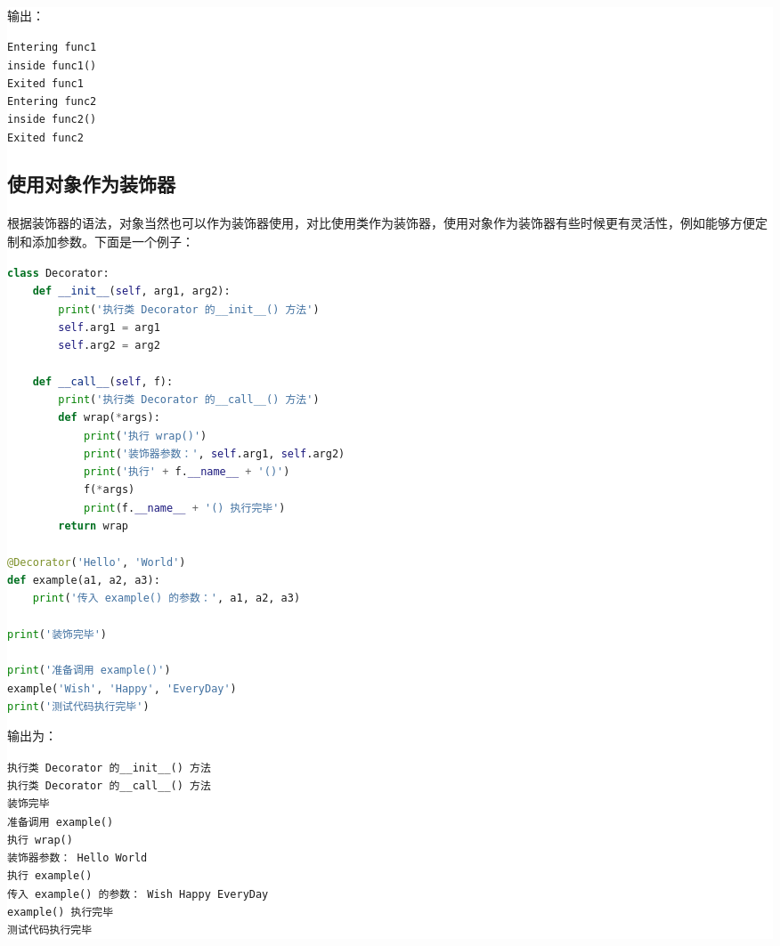 输出：

```
Entering func1
inside func1()
Exited func1
Entering func2
inside func2()
Exited func2
```

## 使用对象作为装饰器

根据装饰器的语法，对象当然也可以作为装饰器使用，对比使用类作为装饰器，使用对象作为装饰器有些时候更有灵活性，例如能够方便定制和添加参数。下面是一个例子：

```python
class Decorator:
    def __init__(self, arg1, arg2):
        print('执行类 Decorator 的__init__() 方法')
        self.arg1 = arg1
        self.arg2 = arg2

    def __call__(self, f):
        print('执行类 Decorator 的__call__() 方法')
        def wrap(*args):
            print('执行 wrap()')
            print('装饰器参数：', self.arg1, self.arg2)
            print('执行' + f.__name__ + '()')
            f(*args)
            print(f.__name__ + '() 执行完毕')
        return wrap

@Decorator('Hello', 'World')
def example(a1, a2, a3):
    print('传入 example() 的参数：', a1, a2, a3)

print('装饰完毕')

print('准备调用 example()')
example('Wish', 'Happy', 'EveryDay')
print('测试代码执行完毕')
```

输出为：

```
执行类 Decorator 的__init__() 方法
执行类 Decorator 的__call__() 方法
装饰完毕
准备调用 example()
执行 wrap()
装饰器参数： Hello World
执行 example()
传入 example() 的参数： Wish Happy EveryDay
example() 执行完毕
测试代码执行完毕
```
